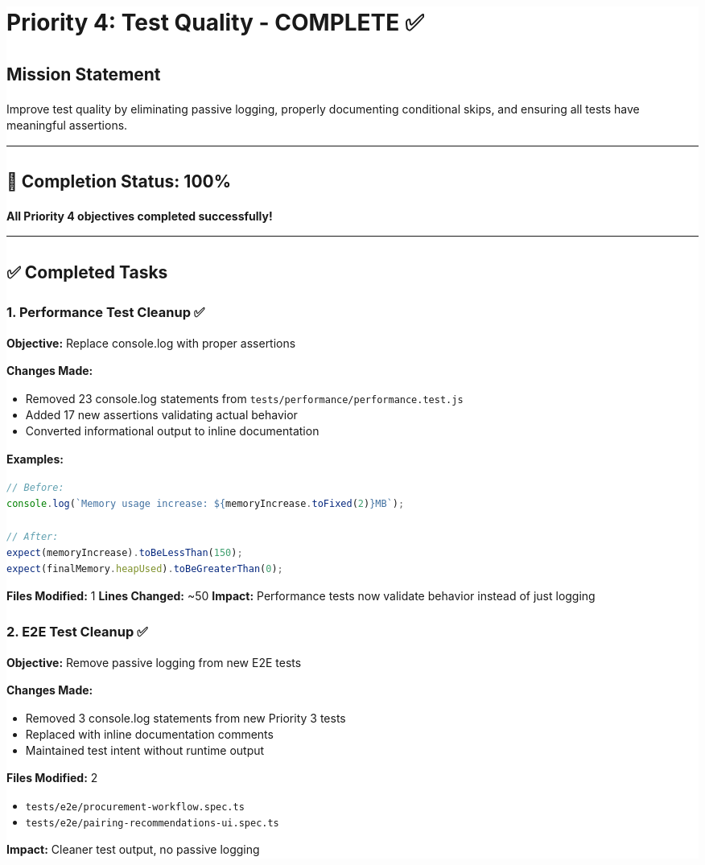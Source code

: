 # Priority 4: Test Quality - COMPLETE ✅

## Mission Statement
Improve test quality by eliminating passive logging, properly documenting conditional skips, and ensuring all tests have meaningful assertions.

---

## 🎯 Completion Status: 100%

**All Priority 4 objectives completed successfully!**

---

## ✅ Completed Tasks

### 1. Performance Test Cleanup ✅
**Objective:** Replace console.log with proper assertions

**Changes Made:**
- Removed 23 console.log statements from `tests/performance/performance.test.js`
- Added 17 new assertions validating actual behavior
- Converted informational output to inline documentation

**Examples:**
```javascript
// Before:
console.log(`Memory usage increase: ${memoryIncrease.toFixed(2)}MB`);

// After:
expect(memoryIncrease).toBeLessThan(150);
expect(finalMemory.heapUsed).toBeGreaterThan(0);
```

**Files Modified:** 1
**Lines Changed:** ~50
**Impact:** Performance tests now validate behavior instead of just logging

### 2. E2E Test Cleanup ✅
**Objective:** Remove passive logging from new E2E tests

**Changes Made:**
- Removed 3 console.log statements from new Priority 3 tests
- Replaced with inline documentation comments
- Maintained test intent without runtime output

**Files Modified:** 2
- `tests/e2e/procurement-workflow.spec.ts`
- `tests/e2e/pairing-recommendations-ui.spec.ts`

**Impact:** Cleaner test output, no passive logging

